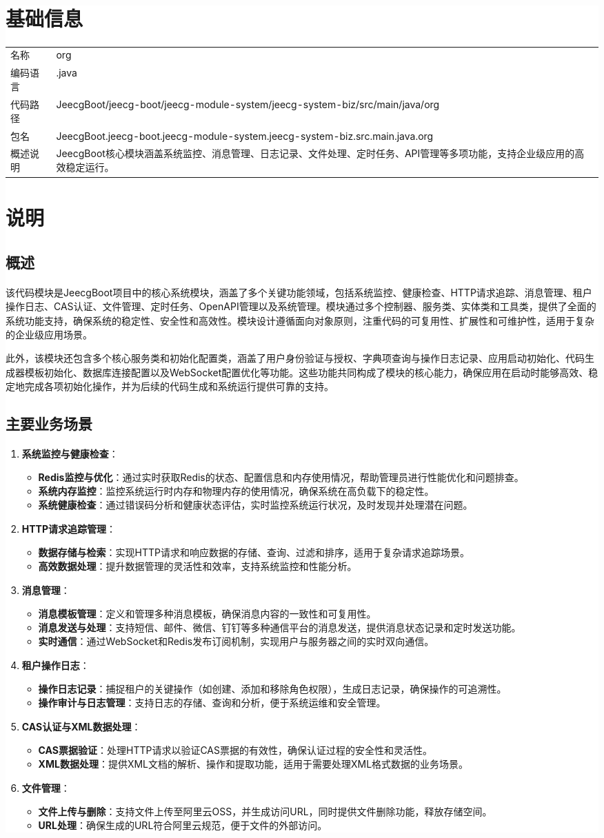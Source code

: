 # 基础信息

|      |      |
|------|------|
| 名称 | org |
| 编码语言 | .java |
| 代码路径 | JeecgBoot/jeecg-boot/jeecg-module-system/jeecg-system-biz/src/main/java/org |
| 包名 | JeecgBoot.jeecg-boot.jeecg-module-system.jeecg-system-biz.src.main.java.org |
| 概述说明 | JeecgBoot核心模块涵盖系统监控、消息管理、日志记录、文件处理、定时任务、API管理等多项功能，支持企业级应用的高效稳定运行。 |

# 说明

## 概述

该代码模块是JeecgBoot项目中的核心系统模块，涵盖了多个关键功能领域，包括系统监控、健康检查、HTTP请求追踪、消息管理、租户操作日志、CAS认证、文件管理、定时任务、OpenAPI管理以及系统管理。模块通过多个控制器、服务类、实体类和工具类，提供了全面的系统功能支持，确保系统的稳定性、安全性和高效性。模块设计遵循面向对象原则，注重代码的可复用性、扩展性和可维护性，适用于复杂的企业级应用场景。

此外，该模块还包含多个核心服务类和初始化配置类，涵盖了用户身份验证与授权、字典项查询与操作日志记录、应用启动初始化、代码生成器模板初始化、数据库连接配置以及WebSocket配置优化等功能。这些功能共同构成了模块的核心能力，确保应用在启动时能够高效、稳定地完成各项初始化操作，并为后续的代码生成和系统运行提供可靠的支持。

## 主要业务场景

1. **系统监控与健康检查**：
   - **Redis监控与优化**：通过实时获取Redis的状态、配置信息和内存使用情况，帮助管理员进行性能优化和问题排查。
   - **系统内存监控**：监控系统运行时内存和物理内存的使用情况，确保系统在高负载下的稳定性。
   - **系统健康检查**：通过错误码分析和健康状态评估，实时监控系统运行状况，及时发现并处理潜在问题。

2. **HTTP请求追踪管理**：
   - **数据存储与检索**：实现HTTP请求和响应数据的存储、查询、过滤和排序，适用于复杂请求追踪场景。
   - **高效数据处理**：提升数据管理的灵活性和效率，支持系统监控和性能分析。

3. **消息管理**：
   - **消息模板管理**：定义和管理多种消息模板，确保消息内容的一致性和可复用性。
   - **消息发送与处理**：支持短信、邮件、微信、钉钉等多种通信平台的消息发送，提供消息状态记录和定时发送功能。
   - **实时通信**：通过WebSocket和Redis发布订阅机制，实现用户与服务器之间的实时双向通信。

4. **租户操作日志**：
   - **操作日志记录**：捕捉租户的关键操作（如创建、添加和移除角色权限），生成日志记录，确保操作的可追溯性。
   - **操作审计与日志管理**：支持日志的存储、查询和分析，便于系统运维和安全管理。

5. **CAS认证与XML数据处理**：
   - **CAS票据验证**：处理HTTP请求以验证CAS票据的有效性，确保认证过程的安全性和灵活性。
   - **XML数据处理**：提供XML文档的解析、操作和提取功能，适用于需要处理XML格式数据的业务场景。

6. **文件管理**：
   - **文件上传与删除**：支持文件上传至阿里云OSS，并生成访问URL，同时提供文件删除功能，释放存储空间。
   - **URL处理**：确保生成的URL符合阿里云规范，便于文件的外部访问。

